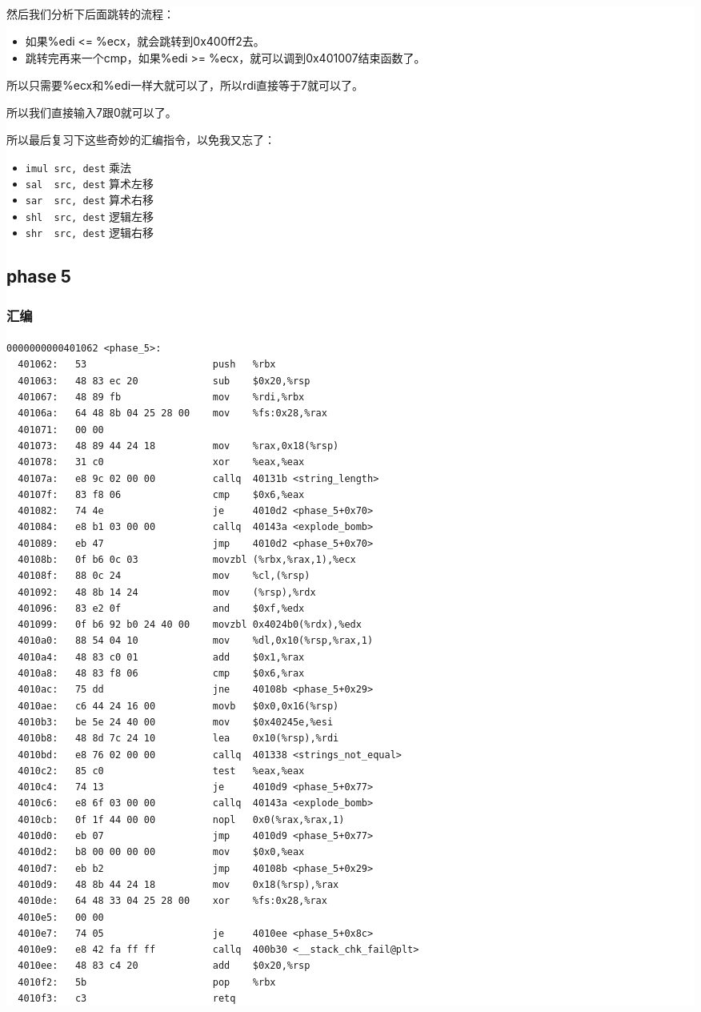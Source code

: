 然后我们分析下后面跳转的流程：

- 如果%edi <= %ecx，就会跳转到0x400ff2去。
- 跳转完再来一个cmp，如果%edi >= %ecx，就可以调到0x401007结束函数了。

所以只需要%ecx和%edi一样大就可以了，所以rdi直接等于7就可以了。

所以我们直接输入7跟0就可以了。

所以最后复习下这些奇妙的汇编指令，以免我又忘了：

- `imul src, dest` 乘法
- `sal  src, dest` 算术左移
- `sar  src, dest` 算术右移
- `shl  src, dest` 逻辑左移
- `shr  src, dest` 逻辑右移

## phase 5

### 汇编

```
0000000000401062 <phase_5>:
  401062:	53                   	push   %rbx
  401063:	48 83 ec 20          	sub    $0x20,%rsp
  401067:	48 89 fb             	mov    %rdi,%rbx
  40106a:	64 48 8b 04 25 28 00 	mov    %fs:0x28,%rax
  401071:	00 00 
  401073:	48 89 44 24 18       	mov    %rax,0x18(%rsp)
  401078:	31 c0                	xor    %eax,%eax
  40107a:	e8 9c 02 00 00       	callq  40131b <string_length>
  40107f:	83 f8 06             	cmp    $0x6,%eax
  401082:	74 4e                	je     4010d2 <phase_5+0x70>
  401084:	e8 b1 03 00 00       	callq  40143a <explode_bomb>
  401089:	eb 47                	jmp    4010d2 <phase_5+0x70>
  40108b:	0f b6 0c 03          	movzbl (%rbx,%rax,1),%ecx
  40108f:	88 0c 24             	mov    %cl,(%rsp)
  401092:	48 8b 14 24          	mov    (%rsp),%rdx
  401096:	83 e2 0f             	and    $0xf,%edx
  401099:	0f b6 92 b0 24 40 00 	movzbl 0x4024b0(%rdx),%edx
  4010a0:	88 54 04 10          	mov    %dl,0x10(%rsp,%rax,1)
  4010a4:	48 83 c0 01          	add    $0x1,%rax
  4010a8:	48 83 f8 06          	cmp    $0x6,%rax
  4010ac:	75 dd                	jne    40108b <phase_5+0x29>
  4010ae:	c6 44 24 16 00       	movb   $0x0,0x16(%rsp)
  4010b3:	be 5e 24 40 00       	mov    $0x40245e,%esi
  4010b8:	48 8d 7c 24 10       	lea    0x10(%rsp),%rdi
  4010bd:	e8 76 02 00 00       	callq  401338 <strings_not_equal>
  4010c2:	85 c0                	test   %eax,%eax
  4010c4:	74 13                	je     4010d9 <phase_5+0x77>
  4010c6:	e8 6f 03 00 00       	callq  40143a <explode_bomb>
  4010cb:	0f 1f 44 00 00       	nopl   0x0(%rax,%rax,1)
  4010d0:	eb 07                	jmp    4010d9 <phase_5+0x77>
  4010d2:	b8 00 00 00 00       	mov    $0x0,%eax
  4010d7:	eb b2                	jmp    40108b <phase_5+0x29>
  4010d9:	48 8b 44 24 18       	mov    0x18(%rsp),%rax
  4010de:	64 48 33 04 25 28 00 	xor    %fs:0x28,%rax
  4010e5:	00 00 
  4010e7:	74 05                	je     4010ee <phase_5+0x8c>
  4010e9:	e8 42 fa ff ff       	callq  400b30 <__stack_chk_fail@plt>
  4010ee:	48 83 c4 20          	add    $0x20,%rsp
  4010f2:	5b                   	pop    %rbx
  4010f3:	c3                   	retq   
```
